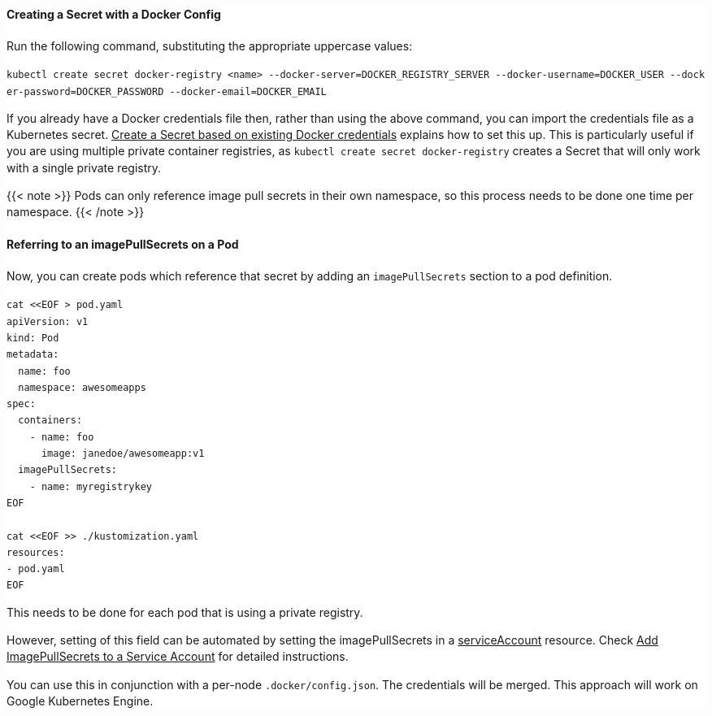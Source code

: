 #### Creating a Secret with a Docker Config

Run the following command, substituting the appropriate uppercase values:

```shell
kubectl create secret docker-registry <name> --docker-server=DOCKER_REGISTRY_SERVER --docker-username=DOCKER_USER --docker-password=DOCKER_PASSWORD --docker-email=DOCKER_EMAIL
```

If you already have a Docker credentials file then, rather than using the above
command, you can import the credentials file as a Kubernetes secret.
[Create a Secret based on existing Docker credentials](/docs/tasks/configure-pod-container/pull-image-private-registry/#registry-secret-existing-credentials)
explains how to set this up. This is particularly useful if you are using
multiple private container registries, as
`kubectl create secret docker-registry` creates a Secret that will only work
with a single private registry.

{{< note >}} Pods can only reference image pull secrets in their own namespace,
so this process needs to be done one time per namespace. {{< /note >}}

#### Referring to an imagePullSecrets on a Pod

Now, you can create pods which reference that secret by adding an
`imagePullSecrets` section to a pod definition.

```shell
cat <<EOF > pod.yaml
apiVersion: v1
kind: Pod
metadata:
  name: foo
  namespace: awesomeapps
spec:
  containers:
    - name: foo
      image: janedoe/awesomeapp:v1
  imagePullSecrets:
    - name: myregistrykey
EOF

cat <<EOF >> ./kustomization.yaml
resources:
- pod.yaml
EOF
```

This needs to be done for each pod that is using a private registry.

However, setting of this field can be automated by setting the imagePullSecrets
in a [serviceAccount](/docs/user-guide/service-accounts) resource. Check
[Add ImagePullSecrets to a Service Account](/docs/tasks/configure-pod-container/configure-service-account/#add-imagepullsecrets-to-a-service-account)
for detailed instructions.

You can use this in conjunction with a per-node `.docker/config.json`. The
credentials will be merged. This approach will work on Google Kubernetes Engine.
